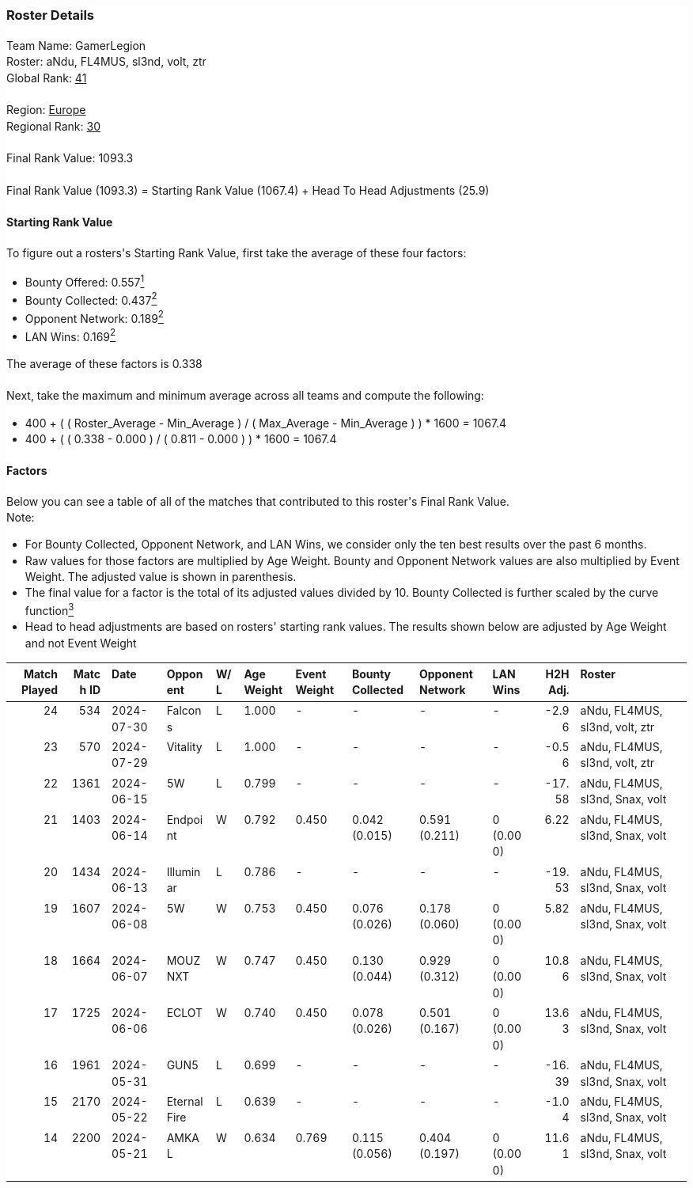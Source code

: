### Roster Details<br />
Team Name: GamerLegion<br />
Roster: aNdu, FL4MUS, sl3nd, volt, ztr<br />
Global Rank: [41](../standings_global_2024_08_14.md)<br />
<br />
Region: [Europe]( ../standings_europe_2024_08_14.md)<br />
Regional Rank: [30]( ../standings_europe_2024_08_14.md)<br />
<br />
Final Rank Value:  1093.3<br />
<br />
Final Rank Value (1093.3) = Starting Rank Value (1067.4) + Head To Head Adjustments (25.9)<br />

#### Starting Rank Value<br />
To figure out a rosters's Starting Rank Value, first take the average of these four factors:<br />
- Bounty Offered: 0.557[<sup>1</sup>](#table2)
- Bounty Collected: 0.437[<sup>2</sup>](#table1)
- Opponent Network: 0.189[<sup>2</sup>](#table1)
- LAN Wins: 0.169[<sup>2</sup>](#table1)

The average of these factors is 0.338<br />
<br />
Next, take the maximum and minimum average across all teams and compute the following:<br />
- 400 + ( ( Roster_Average - Min_Average ) / ( Max_Average - Min_Average ) ) * 1600 = 1067.4
- 400 + ( ( 0.338 - 0.000 ) / ( 0.811 - 0.000 ) ) * 1600 = 1067.4


#### Factors<br />
Below you can see a table of all of the matches that contributed to this roster's Final Rank Value.<br />
Note:<br />

- For Bounty Collected, Opponent Network, and LAN Wins, we consider only the ten best results over the past 6 months.
- Raw values for those factors are multiplied by Age Weight. Bounty and Opponent Network values are also multiplied by Event Weight. The adjusted value is shown in parenthesis.
- The final value for a factor is the total of its adjusted values divided by 10. Bounty Collected is further scaled by the curve function[<sup>3</sup>](#curveFunction)
- Head to head adjustments are based on rosters' starting rank values. The results shown below are adjusted by Age Weight and not Event Weight
<span id="table1"></span><br />


| Match Played | Match ID | Date       | Opponent          | W/L | Age Weight | Event Weight | Bounty Collected | Opponent Network | LAN Wins  | H2H Adj. | Roster                          |
| -: | -: | :- | :- | :- | :- | :- | :- | :- | :- | -: | :- |
|           24 |      534 | 2024-07-30 | Falcons           | L   | 1.000      | -            | -                | -                | -         |    -2.96 | aNdu, FL4MUS, sl3nd, volt, ztr  |
|           23 |      570 | 2024-07-29 | Vitality          | L   | 1.000      | -            | -                | -                | -         |    -0.56 | aNdu, FL4MUS, sl3nd, volt, ztr  |
|           22 |     1361 | 2024-06-15 | 5W                | L   | 0.799      | -            | -                | -                | -         |   -17.58 | aNdu, FL4MUS, sl3nd, Snax, volt |
|           21 |     1403 | 2024-06-14 | Endpoint          | W   | 0.792      | 0.450        | 0.042 (0.015)    | 0.591 (0.211)    | 0 (0.000) |     6.22 | aNdu, FL4MUS, sl3nd, Snax, volt |
|           20 |     1434 | 2024-06-13 | Illuminar         | L   | 0.786      | -            | -                | -                | -         |   -19.53 | aNdu, FL4MUS, sl3nd, Snax, volt |
|           19 |     1607 | 2024-06-08 | 5W                | W   | 0.753      | 0.450        | 0.076 (0.026)    | 0.178 (0.060)    | 0 (0.000) |     5.82 | aNdu, FL4MUS, sl3nd, Snax, volt |
|           18 |     1664 | 2024-06-07 | MOUZ NXT          | W   | 0.747      | 0.450        | 0.130 (0.044)    | 0.929 (0.312)    | 0 (0.000) |    10.86 | aNdu, FL4MUS, sl3nd, Snax, volt |
|           17 |     1725 | 2024-06-06 | ECLOT             | W   | 0.740      | 0.450        | 0.078 (0.026)    | 0.501 (0.167)    | 0 (0.000) |    13.63 | aNdu, FL4MUS, sl3nd, Snax, volt |
|           16 |     1961 | 2024-05-31 | GUN5              | L   | 0.699      | -            | -                | -                | -         |   -16.39 | aNdu, FL4MUS, sl3nd, Snax, volt |
|           15 |     2170 | 2024-05-22 | Eternal Fire      | L   | 0.639      | -            | -                | -                | -         |    -1.04 | aNdu, FL4MUS, sl3nd, Snax, volt |
|           14 |     2200 | 2024-05-21 | AMKAL             | W   | 0.634      | 0.769        | 0.115 (0.056)    | 0.404 (0.197)    | 0 (0.000) |    11.61 | aNdu, FL4MUS, sl3nd, Snax, volt |